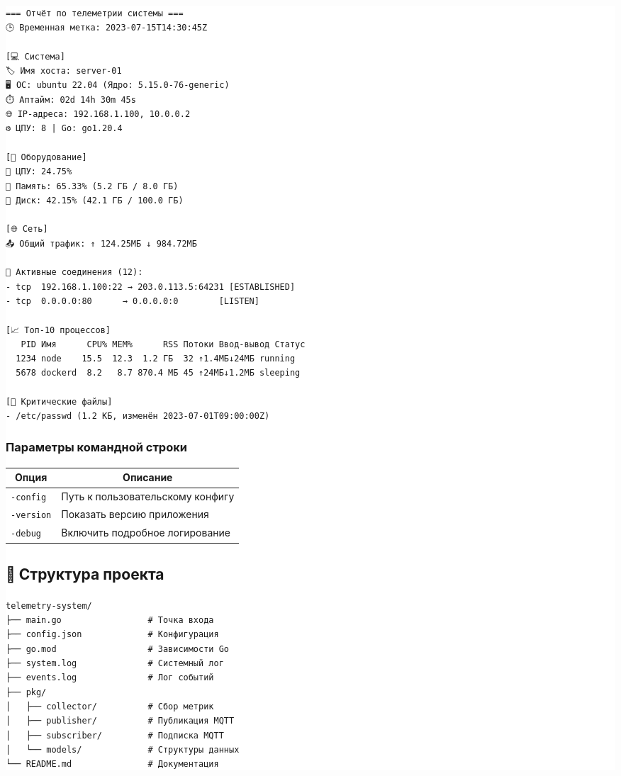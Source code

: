 ```text
=== Отчёт по телеметрии системы ===
🕒 Временная метка: 2023-07-15T14:30:45Z

[💻 Система]
🏷️ Имя хоста: server-01
🖥️ ОС: ubuntu 22.04 (Ядро: 5.15.0-76-generic)
⏱️ Аптайм: 02d 14h 30m 45s
🌐 IP-адреса: 192.168.1.100, 10.0.0.2
⚙️ ЦПУ: 8 | Go: go1.20.4

[🔧 Оборудование]
🚀 ЦПУ: 24.75%
🧠 Память: 65.33% (5.2 ГБ / 8.0 ГБ)
💾 Диск: 42.15% (42.1 ГБ / 100.0 ГБ)

[🌐 Сеть]
📤 Общий трафик: ↑ 124.25МБ ↓ 984.72МБ

🔗 Активные соединения (12):
- tcp  192.168.1.100:22 → 203.0.113.5:64231 [ESTABLISHED]
- tcp  0.0.0.0:80      → 0.0.0.0:0        [LISTEN]

[📈 Топ-10 процессов]
   PID Имя      CPU% MEM%      RSS Потоки Ввод-вывод Статус
  1234 node    15.5  12.3  1.2 ГБ  32 ↑1.4МБ↓24МБ running
  5678 dockerd  8.2   8.7 870.4 МБ 45 ↑24МБ↓1.2МБ sleeping

[📁 Критические файлы]
- /etc/passwd (1.2 КБ, изменён 2023-07-01T09:00:00Z)
```

### Параметры командной строки

| Опция        | Описание                              |
|--------------|---------------------------------------|
| `-config`    | Путь к пользовательскому конфигу      |
| `-version`   | Показать версию приложения            |
| `-debug`     | Включить подробное логирование        |

## 📂 Структура проекта

```
telemetry-system/
├── main.go                 # Точка входа
├── config.json             # Конфигурация
├── go.mod                  # Зависимости Go
├── system.log              # Системный лог
├── events.log              # Лог событий
├── pkg/
│   ├── collector/          # Сбор метрик
│   ├── publisher/          # Публикация MQTT
│   ├── subscriber/         # Подписка MQTT
│   └── models/             # Структуры данных
└── README.md               # Документация
```
